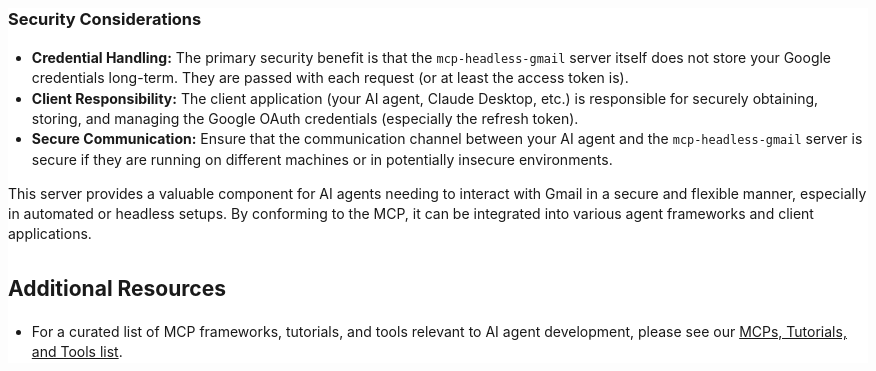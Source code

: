 ### Security Considerations

*   **Credential Handling:** The primary security benefit is that the `mcp-headless-gmail` server itself does not store your Google credentials long-term. They are passed with each request (or at least the access token is).
*   **Client Responsibility:** The client application (your AI agent, Claude Desktop, etc.) is responsible for securely obtaining, storing, and managing the Google OAuth credentials (especially the refresh token).
*   **Secure Communication:** Ensure that the communication channel between your AI agent and the `mcp-headless-gmail` server is secure if they are running on different machines or in potentially insecure environments.

This server provides a valuable component for AI agents needing to interact with Gmail in a secure and flexible manner, especially in automated or headless setups. By conforming to the MCP, it can be integrated into various agent frameworks and client applications.

## Additional Resources

- For a curated list of MCP frameworks, tutorials, and tools relevant to AI agent development, please see our [MCPs, Tutorials, and Tools list](./resources/mcp-tutorials-tools.md).
